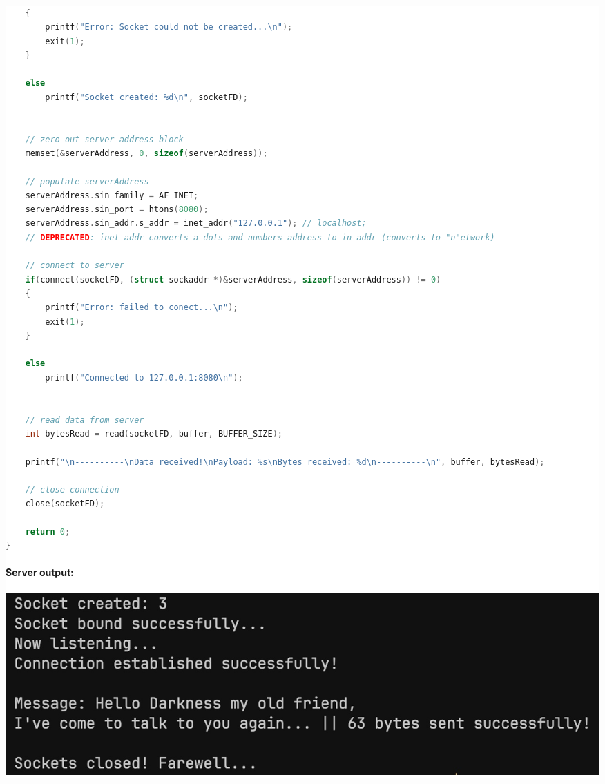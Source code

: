 ```c
    {
        printf("Error: Socket could not be created...\n");
        exit(1);
    }

    else
        printf("Socket created: %d\n", socketFD);

    
    // zero out server address block
    memset(&serverAddress, 0, sizeof(serverAddress));

    // populate serverAddress
    serverAddress.sin_family = AF_INET;
    serverAddress.sin_port = htons(8080);
    serverAddress.sin_addr.s_addr = inet_addr("127.0.0.1"); // localhost; 
    // DEPRECATED: inet_addr converts a dots-and numbers address to in_addr (converts to "n"etwork)

    // connect to server
    if(connect(socketFD, (struct sockaddr *)&serverAddress, sizeof(serverAddress)) != 0)
    {
        printf("Error: failed to conect...\n");
        exit(1);
    }

    else
        printf("Connected to 127.0.0.1:8080\n");

    
    // read data from server
    int bytesRead = read(socketFD, buffer, BUFFER_SIZE);

    printf("\n----------\nData received!\nPayload: %s\nBytes received: %d\n----------\n", buffer, bytesRead);

    // close connection
    close(socketFD);

    return 0;
}
```

#### Server output:

![alt text](image-2.png)
